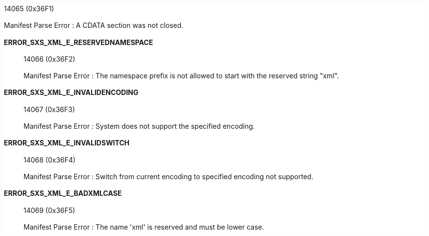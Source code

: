 14065 (0x36F1)
</dt> <dt>



Manifest Parse Error : A CDATA section was not closed.


</dt> </dl> </dd> <dt>

<span id="ERROR_SXS_XML_E_RESERVEDNAMESPACE"></span><span id="error_sxs_xml_e_reservednamespace"></span>**ERROR\_SXS\_XML\_E\_RESERVEDNAMESPACE**
</dt> <dd> <dl> <dt>

14066 (0x36F2)
</dt> <dt>



Manifest Parse Error : The namespace prefix is not allowed to start with the reserved string "xml".


</dt> </dl> </dd> <dt>

<span id="ERROR_SXS_XML_E_INVALIDENCODING"></span><span id="error_sxs_xml_e_invalidencoding"></span>**ERROR\_SXS\_XML\_E\_INVALIDENCODING**
</dt> <dd> <dl> <dt>

14067 (0x36F3)
</dt> <dt>



Manifest Parse Error : System does not support the specified encoding.


</dt> </dl> </dd> <dt>

<span id="ERROR_SXS_XML_E_INVALIDSWITCH"></span><span id="error_sxs_xml_e_invalidswitch"></span>**ERROR\_SXS\_XML\_E\_INVALIDSWITCH**
</dt> <dd> <dl> <dt>

14068 (0x36F4)
</dt> <dt>



Manifest Parse Error : Switch from current encoding to specified encoding not supported.


</dt> </dl> </dd> <dt>

<span id="ERROR_SXS_XML_E_BADXMLCASE"></span><span id="error_sxs_xml_e_badxmlcase"></span>**ERROR\_SXS\_XML\_E\_BADXMLCASE**
</dt> <dd> <dl> <dt>

14069 (0x36F5)
</dt> <dt>



Manifest Parse Error : The name 'xml' is reserved and must be lower case.


</dt> </dl> </dd> <dt>

